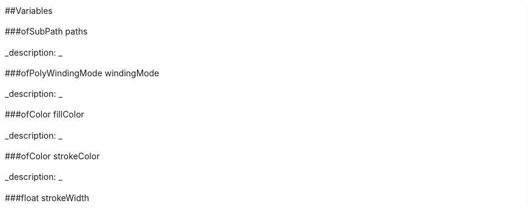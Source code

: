 


##Variables



###ofSubPath paths



_description: _














###ofPolyWindingMode windingMode



_description: _














###ofColor fillColor



_description: _














###ofColor strokeColor



_description: _














###float strokeWidth
